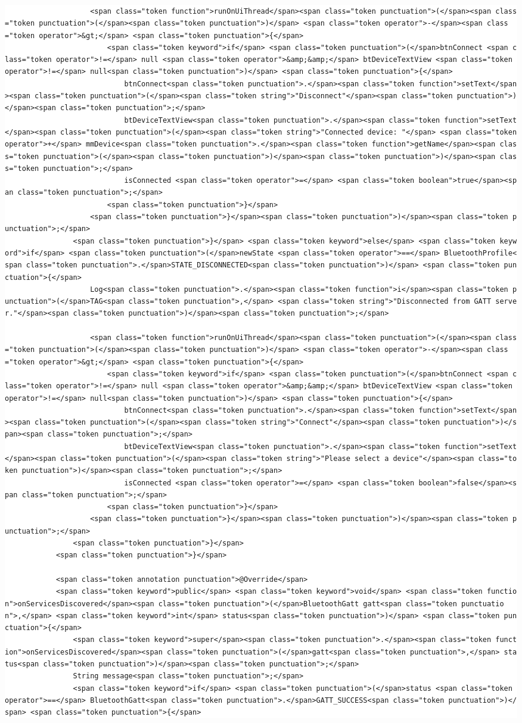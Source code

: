                         <span class="token function">runOnUiThread</span><span class="token punctuation">(</span><span class="token punctuation">(</span><span class="token punctuation">)</span> <span class="token operator">-</span><span class="token operator">&gt;</span> <span class="token punctuation">{</span>
                            <span class="token keyword">if</span> <span class="token punctuation">(</span>btnConnect <span class="token operator">!=</span> null <span class="token operator">&amp;&amp;</span> btDeviceTextView <span class="token operator">!=</span> null<span class="token punctuation">)</span> <span class="token punctuation">{</span>
                                btnConnect<span class="token punctuation">.</span><span class="token function">setText</span><span class="token punctuation">(</span><span class="token string">"Disconnect"</span><span class="token punctuation">)</span><span class="token punctuation">;</span>
                                btDeviceTextView<span class="token punctuation">.</span><span class="token function">setText</span><span class="token punctuation">(</span><span class="token string">"Connected device: "</span> <span class="token operator">+</span> mmDevice<span class="token punctuation">.</span><span class="token function">getName</span><span class="token punctuation">(</span><span class="token punctuation">)</span><span class="token punctuation">)</span><span class="token punctuation">;</span>
                                isConnected <span class="token operator">=</span> <span class="token boolean">true</span><span class="token punctuation">;</span>
                            <span class="token punctuation">}</span>
                        <span class="token punctuation">}</span><span class="token punctuation">)</span><span class="token punctuation">;</span>
                    <span class="token punctuation">}</span> <span class="token keyword">else</span> <span class="token keyword">if</span> <span class="token punctuation">(</span>newState <span class="token operator">==</span> BluetoothProfile<span class="token punctuation">.</span>STATE_DISCONNECTED<span class="token punctuation">)</span> <span class="token punctuation">{</span>
                        Log<span class="token punctuation">.</span><span class="token function">i</span><span class="token punctuation">(</span>TAG<span class="token punctuation">,</span> <span class="token string">"Disconnected from GATT server."</span><span class="token punctuation">)</span><span class="token punctuation">;</span>

                        <span class="token function">runOnUiThread</span><span class="token punctuation">(</span><span class="token punctuation">(</span><span class="token punctuation">)</span> <span class="token operator">-</span><span class="token operator">&gt;</span> <span class="token punctuation">{</span>
                            <span class="token keyword">if</span> <span class="token punctuation">(</span>btnConnect <span class="token operator">!=</span> null <span class="token operator">&amp;&amp;</span> btDeviceTextView <span class="token operator">!=</span> null<span class="token punctuation">)</span> <span class="token punctuation">{</span>
                                btnConnect<span class="token punctuation">.</span><span class="token function">setText</span><span class="token punctuation">(</span><span class="token string">"Connect"</span><span class="token punctuation">)</span><span class="token punctuation">;</span>
                                btDeviceTextView<span class="token punctuation">.</span><span class="token function">setText</span><span class="token punctuation">(</span><span class="token string">"Please select a device"</span><span class="token punctuation">)</span><span class="token punctuation">;</span>
                                isConnected <span class="token operator">=</span> <span class="token boolean">false</span><span class="token punctuation">;</span>
                            <span class="token punctuation">}</span>
                        <span class="token punctuation">}</span><span class="token punctuation">)</span><span class="token punctuation">;</span>
                    <span class="token punctuation">}</span>
                <span class="token punctuation">}</span>

                <span class="token annotation punctuation">@Override</span>
                <span class="token keyword">public</span> <span class="token keyword">void</span> <span class="token function">onServicesDiscovered</span><span class="token punctuation">(</span>BluetoothGatt gatt<span class="token punctuation">,</span> <span class="token keyword">int</span> status<span class="token punctuation">)</span> <span class="token punctuation">{</span>
                    <span class="token keyword">super</span><span class="token punctuation">.</span><span class="token function">onServicesDiscovered</span><span class="token punctuation">(</span>gatt<span class="token punctuation">,</span> status<span class="token punctuation">)</span><span class="token punctuation">;</span>
                    String message<span class="token punctuation">;</span>
                    <span class="token keyword">if</span> <span class="token punctuation">(</span>status <span class="token operator">==</span> BluetoothGatt<span class="token punctuation">.</span>GATT_SUCCESS<span class="token punctuation">)</span> <span class="token punctuation">{</span>